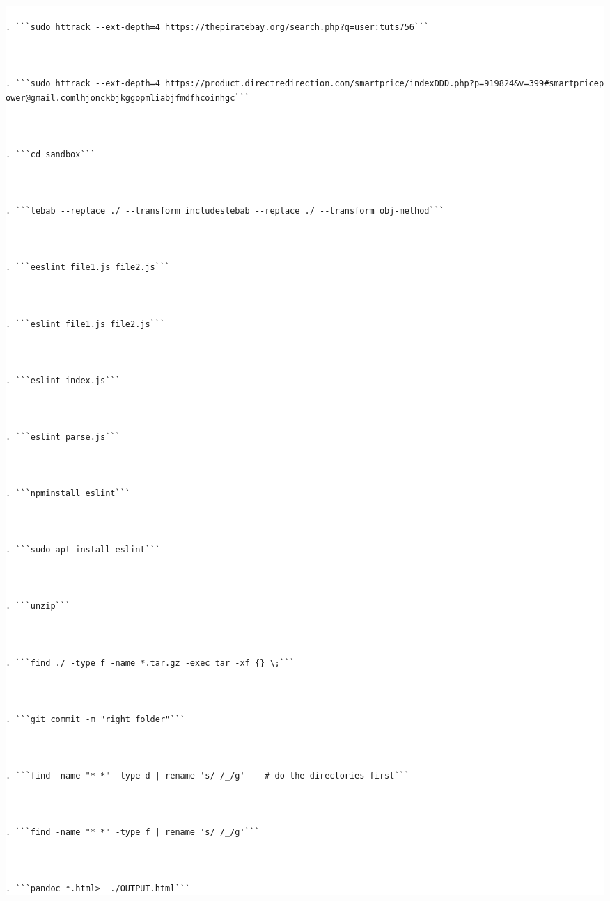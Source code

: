 ````

. ```sudo httrack --ext-depth=4 https://thepiratebay.org/search.php?q=user:tuts756```



. ```sudo httrack --ext-depth=4 https://product.directredirection.com/smartprice/indexDDD.php?p=919824&v=399#smartpricepower@gmail.comlhjonckbjkggopmliabjfmdfhcoinhgc```



. ```cd sandbox```



. ```lebab --replace ./ --transform includeslebab --replace ./ --transform obj-method```



. ```eeslint file1.js file2.js```



. ```eslint file1.js file2.js```



. ```eslint index.js```



. ```eslint parse.js```



. ```npminstall eslint```



. ```sudo apt install eslint```



. ```unzip```



. ```find ./ -type f -name *.tar.gz -exec tar -xf {} \;```



. ```git commit -m "right folder"```



. ```find -name "* *" -type d | rename 's/ /_/g'    # do the directories first```



. ```find -name "* *" -type f | rename 's/ /_/g'```



. ```pandoc *.html>  ./OUTPUT.html```
````